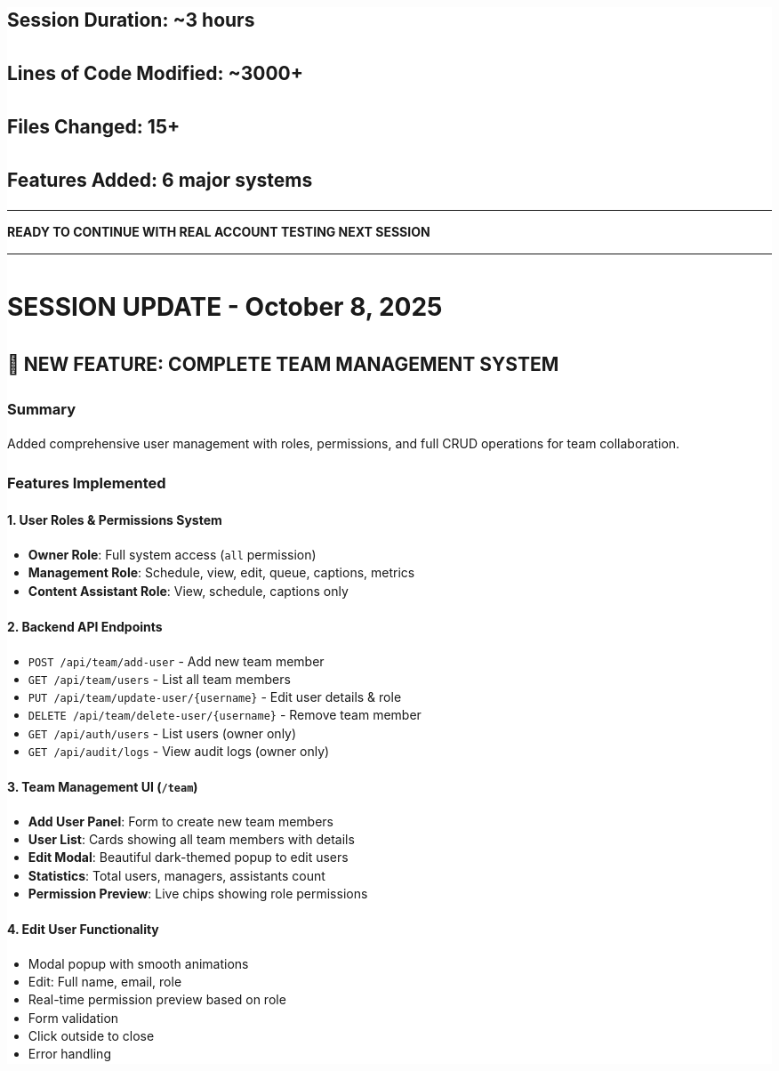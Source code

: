 
## Session Duration: ~3 hours
## Lines of Code Modified: ~3000+
## Files Changed: 15+
## Features Added: 6 major systems

---

**READY TO CONTINUE WITH REAL ACCOUNT TESTING NEXT SESSION**

---

# SESSION UPDATE - October 8, 2025

## 🎯 NEW FEATURE: COMPLETE TEAM MANAGEMENT SYSTEM

### Summary
Added comprehensive user management with roles, permissions, and full CRUD operations for team collaboration.

### Features Implemented

#### 1. **User Roles & Permissions System**
- **Owner Role**: Full system access (`all` permission)
- **Management Role**: Schedule, view, edit, queue, captions, metrics
- **Content Assistant Role**: View, schedule, captions only

#### 2. **Backend API Endpoints**
- `POST /api/team/add-user` - Add new team member
- `GET /api/team/users` - List all team members
- `PUT /api/team/update-user/{username}` - Edit user details & role
- `DELETE /api/team/delete-user/{username}` - Remove team member
- `GET /api/auth/users` - List users (owner only)
- `GET /api/audit/logs` - View audit logs (owner only)

#### 3. **Team Management UI** (`/team`)
- **Add User Panel**: Form to create new team members
- **User List**: Cards showing all team members with details
- **Edit Modal**: Beautiful dark-themed popup to edit users
- **Statistics**: Total users, managers, assistants count
- **Permission Preview**: Live chips showing role permissions

#### 4. **Edit User Functionality**
- Modal popup with smooth animations
- Edit: Full name, email, role
- Real-time permission preview based on role
- Form validation
- Click outside to close
- Error handling
